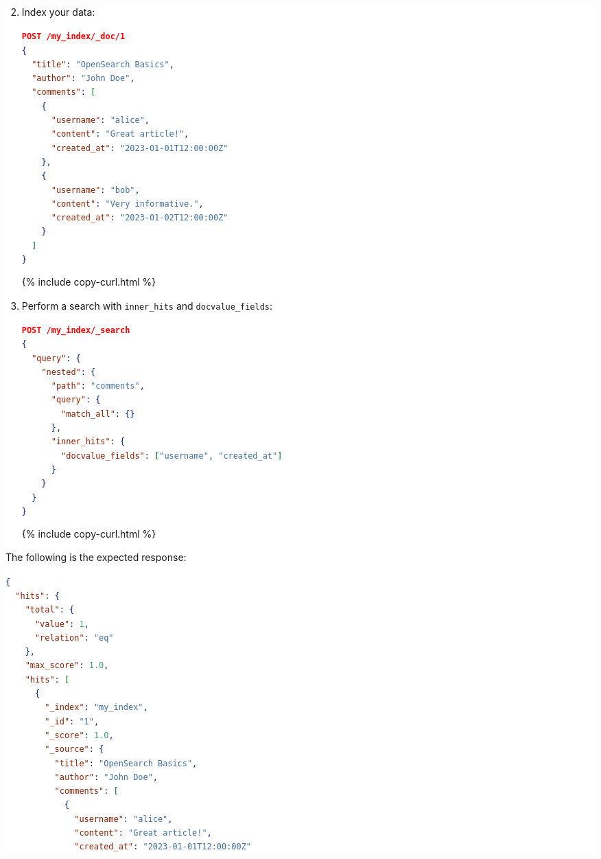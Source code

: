 2. Index your data:

    ```json
    POST /my_index/_doc/1
    {
      "title": "OpenSearch Basics",
      "author": "John Doe",
      "comments": [
        {
          "username": "alice",
          "content": "Great article!",
          "created_at": "2023-01-01T12:00:00Z"
        },
        {
          "username": "bob",
          "content": "Very informative.",
          "created_at": "2023-01-02T12:00:00Z"
        }
      ]
    }
    ```
    {% include copy-curl.html %}

3. Perform a search with `inner_hits` and `docvalue_fields`:

    ```json
    POST /my_index/_search
    {
      "query": {
        "nested": {
          "path": "comments",
          "query": {
            "match_all": {}
          },
          "inner_hits": {
            "docvalue_fields": ["username", "created_at"]
          }
        }
      }
    }
    ```
    {% include copy-curl.html %}

The following is the expected response:

```json
{
  "hits": {
    "total": {
      "value": 1,
      "relation": "eq"
    },
    "max_score": 1.0,
    "hits": [
      {
        "_index": "my_index",
        "_id": "1",
        "_score": 1.0,
        "_source": {
          "title": "OpenSearch Basics",
          "author": "John Doe",
          "comments": [
            {
              "username": "alice",
              "content": "Great article!",
              "created_at": "2023-01-01T12:00:00Z"
```